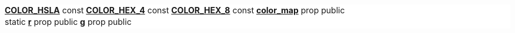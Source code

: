 
</td>
<td></td>
</tr>
<tr>
<th><a href="#COLOR_HSLA"><strong>COLOR_HSLA</strong></a></th>
<td>const</td>
<td>


</td>
<td></td>
</tr>
<tr>
<th><a href="#COLOR_HEX_4"><strong>COLOR_HEX_4</strong></a></th>
<td>const</td>
<td>


</td>
<td></td>
</tr>
<tr>
<th><a href="#COLOR_HEX_8"><strong>COLOR_HEX_8</strong></a></th>
<td>const</td>
<td>


</td>
<td></td>
</tr>

<tr>
<th><a href="#color_map"><strong>color_map</strong></a></th>
<td>prop</td>
<td>
public<br>static

</td>
<td></td>
</tr>
<tr>
<th><a href="#r"><strong>r</strong></a></th>
<td>prop</td>
<td>
public

</td>
<td></td>
</tr>
<tr>
<th><a href="#g"><strong>g</strong></a></th>
<td>prop</td>
<td>
public
